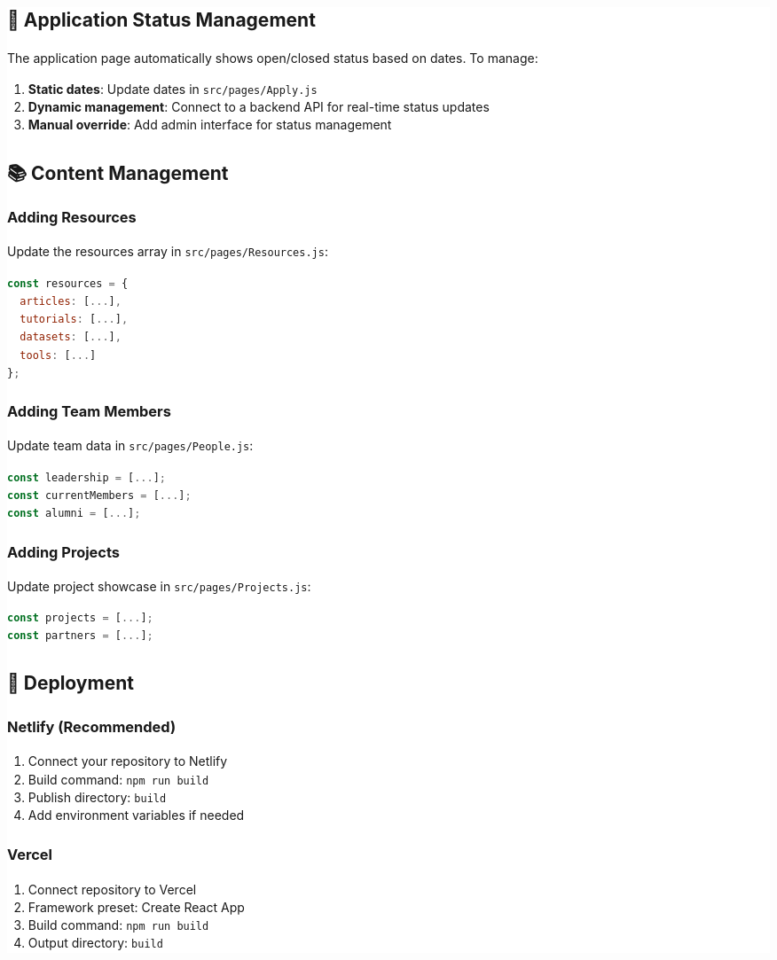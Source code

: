 ## 🎯 Application Status Management

The application page automatically shows open/closed status based on dates. To manage:

1. **Static dates**: Update dates in `src/pages/Apply.js`
2. **Dynamic management**: Connect to a backend API for real-time status updates
3. **Manual override**: Add admin interface for status management

## 📚 Content Management

### Adding Resources
Update the resources array in `src/pages/Resources.js`:
```javascript
const resources = {
  articles: [...],
  tutorials: [...],
  datasets: [...],
  tools: [...]
};
```

### Adding Team Members
Update team data in `src/pages/People.js`:
```javascript
const leadership = [...];
const currentMembers = [...];
const alumni = [...];
```

### Adding Projects
Update project showcase in `src/pages/Projects.js`:
```javascript
const projects = [...];
const partners = [...];
```

## 🚀 Deployment

### Netlify (Recommended)
1. Connect your repository to Netlify
2. Build command: `npm run build`
3. Publish directory: `build`
4. Add environment variables if needed

### Vercel
1. Connect repository to Vercel
2. Framework preset: Create React App
3. Build command: `npm run build`
4. Output directory: `build`
